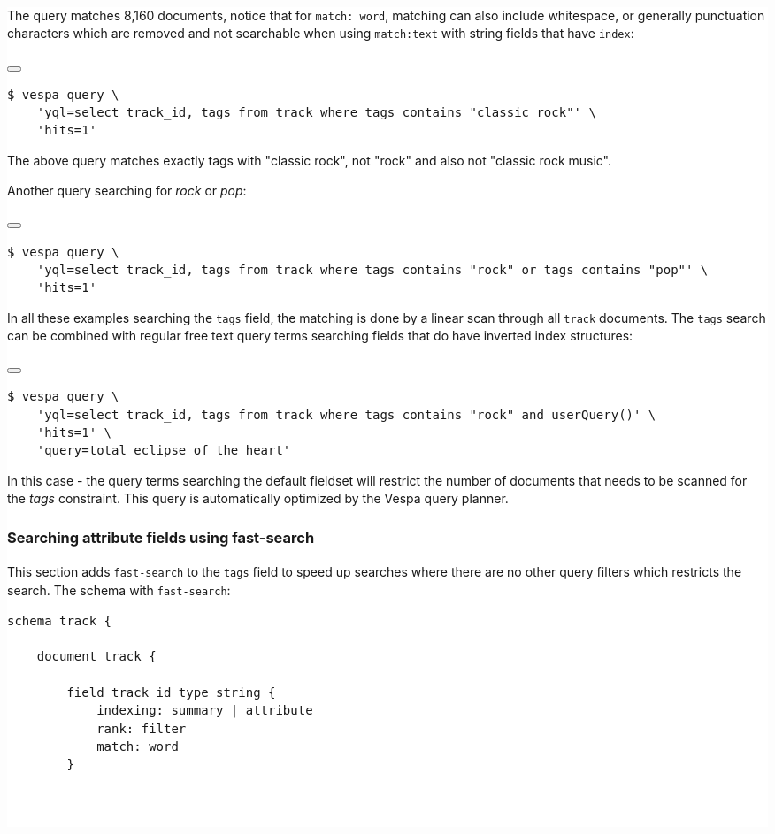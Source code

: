The query matches 8,160 documents, notice that for `match: word`, matching can also include whitespace,
or generally punctuation characters which are removed and not searchable
when using `match:text` with string fields that have `index`:

<div class="pre-parent">
  <button class="d-icon d-duplicate pre-copy-button" onclick="copyPreContent(this)"></button>
<pre data-test="exec" data-test-assert-contains='"classic rock":'>
$ vespa query \
    'yql=select track_id, tags from track where tags contains "classic rock"' \
    'hits=1' 
</pre>
</div>
The above query matches exactly tags with "classic rock", not "rock" and also not "classic rock music". 

Another query searching for *rock* or *pop*:

<div class="pre-parent">
  <button class="d-icon d-duplicate pre-copy-button" onclick="copyPreContent(this)"></button>
<pre data-test="exec" data-test-assert-contains='"rock":'>
$ vespa query \
    'yql=select track_id, tags from track where tags contains "rock" or tags contains "pop"' \
    'hits=1' 
</pre>
</div>

In all these examples searching the `tags` field, the matching is done by a linear scan through all
`track` documents. The `tags` search can be combined with regular 
free text query terms searching fields that do have inverted index structures:

<div class="pre-parent">
  <button class="d-icon d-duplicate pre-copy-button" onclick="copyPreContent(this)"></button>
<pre data-test="exec" data-test-assert-contains='"rock"'>
$ vespa query \
    'yql=select track_id, tags from track where tags contains "rock" and userQuery()' \
    'hits=1' \
    'query=total eclipse of the heart'
</pre>
</div>

In this case - the query terms searching the default fieldset will restrict the number of 
documents that needs to be scanned for the _tags_ constraint. This query is automatically optimized
by the Vespa query planner. 

### Searching attribute fields using fast-search 
This section adds `fast-search` to the `tags` field to speed up searches where there are no 
other query filters which restricts the search. The schema with `fast-search`:

<pre data-test="file" data-path="app/schemas/track.sd">
schema track {

    document track {

        field track_id type string {
            indexing: summary | attribute
            rank: filter
            match: word
        }

